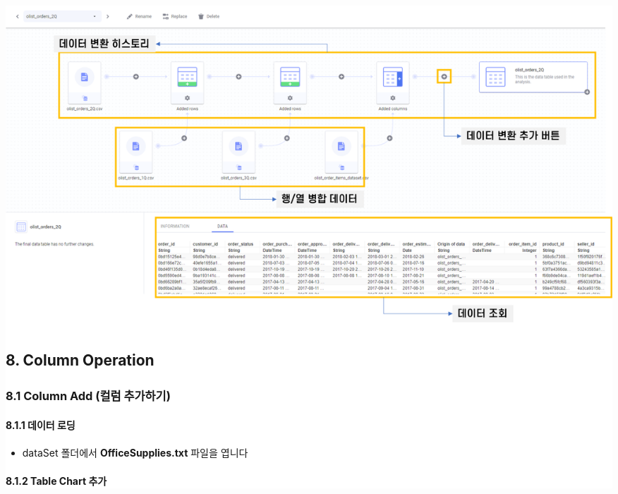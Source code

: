 ![](./img/sfUserGuide/wrang-merge-6.png)

## 8. Column Operation

### 8.1 Column Add (컬럼 추가하기)

#### 8.1.1 데이터 로딩

- dataSet 폴더에서 **OfficeSupplies.txt** 파일을 엽니다

#### 8.1.2 Table Chart 추가
